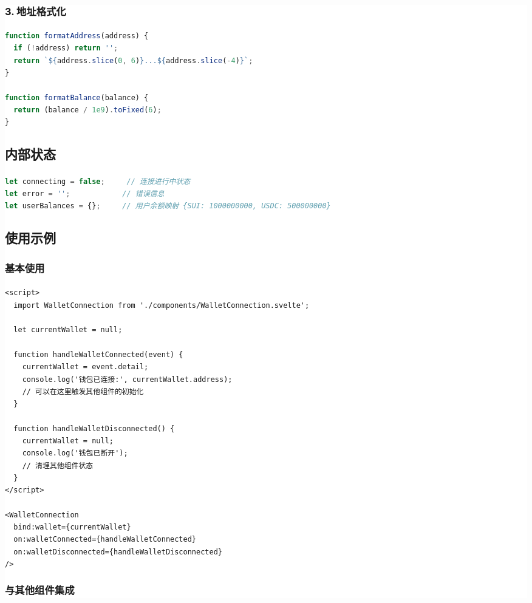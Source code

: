 ### 3. 地址格式化

```javascript
function formatAddress(address) {
  if (!address) return '';
  return `${address.slice(0, 6)}...${address.slice(-4)}`;
}

function formatBalance(balance) {
  return (balance / 1e9).toFixed(6);
}
```

## 内部状态

```javascript
let connecting = false;     // 连接进行中状态
let error = '';            // 错误信息
let userBalances = {};     // 用户余额映射 {SUI: 1000000000, USDC: 500000000}
```

## 使用示例

### 基本使用

```svelte
<script>
  import WalletConnection from './components/WalletConnection.svelte';
  
  let currentWallet = null;
  
  function handleWalletConnected(event) {
    currentWallet = event.detail;
    console.log('钱包已连接:', currentWallet.address);
    // 可以在这里触发其他组件的初始化
  }
  
  function handleWalletDisconnected() {
    currentWallet = null;
    console.log('钱包已断开');
    // 清理其他组件状态
  }
</script>

<WalletConnection 
  bind:wallet={currentWallet}
  on:walletConnected={handleWalletConnected}
  on:walletDisconnected={handleWalletDisconnected}
/>
```

### 与其他组件集成
